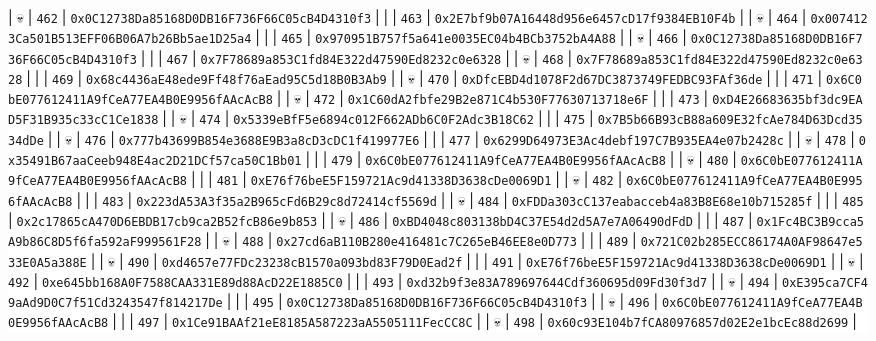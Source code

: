 | 💀 | `462` | `0x0C12738Da85168D0DB16F736F66C05cB4D4310f3` |
|  | `463` | `0x2E7bf9b07A16448d956e6457cD17f9384EB10F4b` |
| 💀 | `464` | `0x0074123Ca501B513EFF06B06A7b26Bb5ae1D25a4` |
|  | `465` | `0x970951B757f5a641e0035EC04b4BCb3752bA4A88` |
| 💀 | `466` | `0x0C12738Da85168D0DB16F736F66C05cB4D4310f3` |
|  | `467` | `0x7F78689a853C1fd84E322d47590Ed8232c0e6328` |
| 💀 | `468` | `0x7F78689a853C1fd84E322d47590Ed8232c0e6328` |
|  | `469` | `0x68c4436aE48ede9Ff48f76aEad95C5d18B0B3Ab9` |
| 💀 | `470` | `0xDfcEBD4d1078F2d67DC3873749FEDBC93FAf36de` |
|  | `471` | `0x6C0bE077612411A9fCeA77EA4B0E9956fAAcAcB8` |
| 💀 | `472` | `0x1C60dA2fbfe29B2e871C4b530F77630713718e6F` |
|  | `473` | `0xD4E26683635bf3dc9EAD5F31B935c33cC1Ce1838` |
| 💀 | `474` | `0x5339eBfF5e6894c012F662ADb6C0F2Adc3B18C62` |
|  | `475` | `0x7B5b66B93cB88a609E32fcAe784D63Dcd3534dDe` |
| 💀 | `476` | `0x777b43699B854e3688E9B3a8cD3cDC1f419977E6` |
|  | `477` | `0x6299D64973E3Ac4debf197C7B935EA4e07b2428c` |
| 💀 | `478` | `0x35491B67aaCeeb948E4ac2D21DCf57ca50C1Bb01` |
|  | `479` | `0x6C0bE077612411A9fCeA77EA4B0E9956fAAcAcB8` |
| 💀 | `480` | `0x6C0bE077612411A9fCeA77EA4B0E9956fAAcAcB8` |
|  | `481` | `0xE76f76beE5F159721Ac9d41338D3638cDe0069D1` |
| 💀 | `482` | `0x6C0bE077612411A9fCeA77EA4B0E9956fAAcAcB8` |
|  | `483` | `0x223dA53A3f35a2B965cFd6B29c8d72414cf5569d` |
| 💀 | `484` | `0xFDDa303cC137eabacceb4a83B8E68e10b715285f` |
|  | `485` | `0x2c17865cA470D6EBDB17cb9ca2B52fcB86e9b853` |
| 💀 | `486` | `0xBD4048c803138bD4C37E54d2d5A7e7A06490dFdD` |
|  | `487` | `0x1Fc4BC3B9cca5A9b86C8D5f6fa592aF999561F28` |
| 💀 | `488` | `0x27cd6aB110B280e416481c7C265eB46EE8e0D773` |
|  | `489` | `0x721C02b285ECC86174A0AF98647e533E0A5a388E` |
| 💀 | `490` | `0xd4657e77FDc23238cB1570a093bd83F79D0Ead2f` |
|  | `491` | `0xE76f76beE5F159721Ac9d41338D3638cDe0069D1` |
| 💀 | `492` | `0xe645bb168A0F7588CAA331E89d88AcD22E1885C0` |
|  | `493` | `0xd32b9f3e83A789697644Cdf360695d09Fd30f3d7` |
| 💀 | `494` | `0xE395ca7CF49aAd9D0C7f51Cd3243547f814217De` |
|  | `495` | `0x0C12738Da85168D0DB16F736F66C05cB4D4310f3` |
| 💀 | `496` | `0x6C0bE077612411A9fCeA77EA4B0E9956fAAcAcB8` |
|  | `497` | `0x1Ce91BAAf21eE8185A587223aA5505111FecCC8C` |
| 💀 | `498` | `0x60c93E104b7fCA80976857d02E2e1bcEc88d2699` |